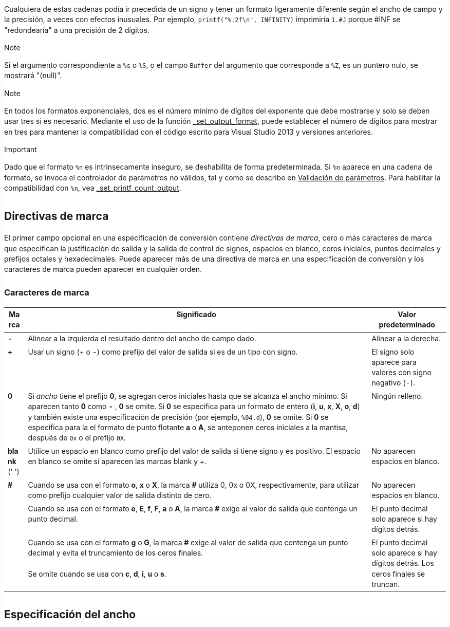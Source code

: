 Cualquiera de estas cadenas podía ir precedida de un signo y tener un formato ligeramente diferente según el ancho de campo y la precisión, a veces con efectos inusuales. Por ejemplo, `printf("%.2f\n", INFINITY)` imprimiría `1.#J` porque #INF se "redondearía" a una precisión de 2 dígitos.

> [!NOTE]
> Si el argumento correspondiente a `%s` o `%S`, o el campo `Buffer` del argumento que corresponde a `%Z`, es un puntero nulo, se mostrará "(null)".

> [!NOTE]
> En todos los formatos exponenciales, dos es el número mínimo de dígitos del exponente que debe mostrarse y solo se deben usar tres si es necesario. Mediante el uso de la función [_set_output_format](../c-runtime-library/set-output-format.md), puede establecer el número de dígitos para mostrar en tres para mantener la compatibilidad con el código escrito para Visual Studio 2013 y versiones anteriores.

> [!IMPORTANT]
> Dado que el formato `%n` es intrínsecamente inseguro, se deshabilita de forma predeterminada. Si `%n` aparece en una cadena de formato, se invoca el controlador de parámetros no válidos, tal y como se describe en [Validación de parámetros](../c-runtime-library/parameter-validation.md). Para habilitar la compatibilidad con `%n`, vea [_set_printf_count_output](../c-runtime-library/reference/set-printf-count-output.md).

<a name="flags"></a>

## <a name="flag-directives"></a>Directivas de marca

El primer campo opcional en una especificación de conversión contiene *directivas de marca*, cero o más caracteres de marca que especifican la justificación de salida y la salida de control de signos, espacios en blanco, ceros iniciales, puntos decimales y prefijos octales y hexadecimales. Puede aparecer más de una directiva de marca en una especificación de conversión y los caracteres de marca pueden aparecer en cualquier orden.

### <a name="flag-characters"></a>Caracteres de marca

|Marca|Significado|Valor predeterminado|
|----------|-------------|-------------|
|**-**|Alinear a la izquierda el resultado dentro del ancho de campo dado.|Alinear a la derecha.|
|**+**|Usar un signo (+ o -) como prefijo del valor de salida si es de un tipo con signo.|El signo solo aparece para valores con signo negativo (-).|
|**0**|Si *ancho* tiene el prefijo **0**, se agregan ceros iniciales hasta que se alcanza el ancho mínimo. Si aparecen tanto **0** como **-** , **0** se omite. Si **0** se especifica para un formato de entero (**i**, **u**, **x**, **X**, **o**, **d**) y también existe una especificación de precisión (por ejemplo, `%04.d`), **0** se omite. Si **0** se especifica para la el formato de punto flotante **a** o **A**, se anteponen ceros iniciales a la mantisa, después de `0x` o el prefijo `0X`.|Ningún relleno.|
|**blank** (' ')|Utilice un espacio en blanco como prefijo del valor de salida si tiene signo y es positivo. El espacio en blanco se omite si aparecen las marcas blank y +.|No aparecen espacios en blanco.|
|**#**|Cuando se usa con el formato **o**, **x** o **X**, la marca **#** utiliza 0, 0x o 0X, respectivamente, para utilizar como prefijo cualquier valor de salida distinto de cero.|No aparecen espacios en blanco.|
||Cuando se usa con el formato **e**, **E**, **f**, **F**, **a** o **A**, la marca **#** exige al valor de salida que contenga un punto decimal.|El punto decimal solo aparece si hay dígitos detrás.|
||Cuando se usa con el formato **g** o **G**, la marca **#** exige al valor de salida que contenga un punto decimal y evita el truncamiento de los ceros finales.<br /><br /> Se omite cuando se usa con **c**, **d**, **i**, **u** o **s**.|El punto decimal solo aparece si hay dígitos detrás. Los ceros finales se truncan.|

<a name="width"></a>

## <a name="width-specification"></a>Especificación del ancho
